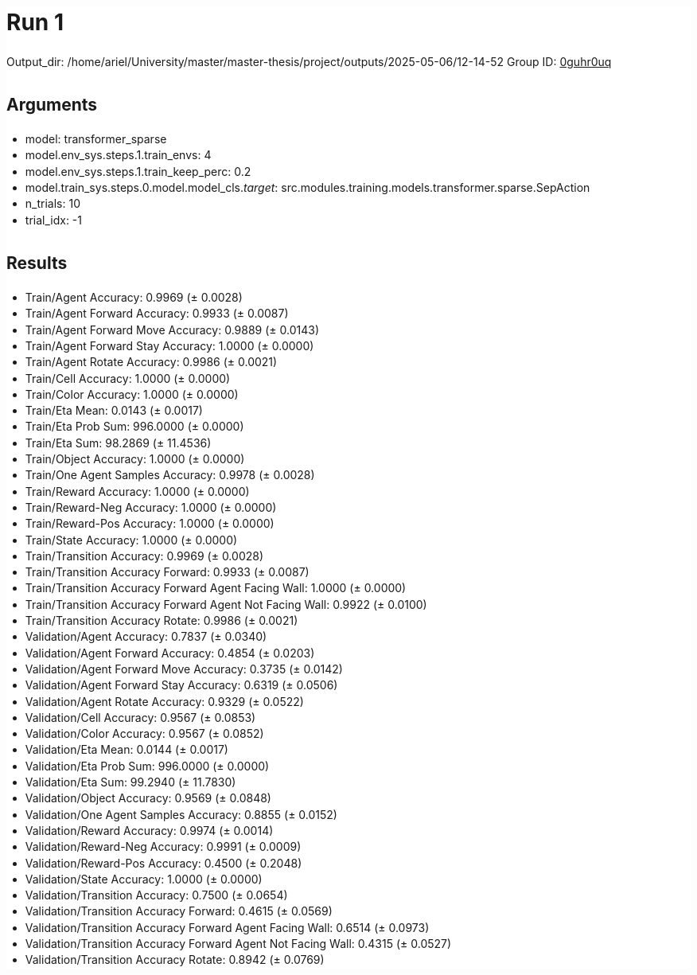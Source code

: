 # Run 1
Output_dir: /home/ariel/University/master/master-thesis/project/outputs/2025-05-06/12-14-52
Group ID: [0guhr0uq](https://wandb.ai/a-ebersberger-tu-delft/Thesis/groups/0guhr0uq/workspace)
## Arguments
- model: transformer_sparse
- model.env_sys.steps.1.train_envs: 4
- model.env_sys.steps.1.train_keep_perc: 0.2
- model.train_sys.steps.0.model.model_cls._target_: src.modules.training.models.transformer.sparse.SepAction
- n_trials: 10
- trial_idx: -1

## Results
- Train/Agent Accuracy: 0.9969 (± 0.0028)
- Train/Agent Forward Accuracy: 0.9933 (± 0.0087)
- Train/Agent Forward Move Accuracy: 0.9889 (± 0.0143)
- Train/Agent Forward Stay Accuracy: 1.0000 (± 0.0000)
- Train/Agent Rotate Accuracy: 0.9986 (± 0.0021)
- Train/Cell Accuracy: 1.0000 (± 0.0000)
- Train/Color Accuracy: 1.0000 (± 0.0000)
- Train/Eta Mean: 0.0143 (± 0.0017)
- Train/Eta Prob Sum: 996.0000 (± 0.0000)
- Train/Eta Sum: 98.2869 (± 11.4536)
- Train/Object Accuracy: 1.0000 (± 0.0000)
- Train/One Agent Samples Accuracy: 0.9978 (± 0.0028)
- Train/Reward Accuracy: 1.0000 (± 0.0000)
- Train/Reward-Neg Accuracy: 1.0000 (± 0.0000)
- Train/Reward-Pos Accuracy: 1.0000 (± 0.0000)
- Train/State Accuracy: 1.0000 (± 0.0000)
- Train/Transition Accuracy: 0.9969 (± 0.0028)
- Train/Transition Accuracy Forward: 0.9933 (± 0.0087)
- Train/Transition Accuracy Forward Agent Facing Wall: 1.0000 (± 0.0000)
- Train/Transition Accuracy Forward Agent Not Facing Wall: 0.9922 (± 0.0100)
- Train/Transition Accuracy Rotate: 0.9986 (± 0.0021)
- Validation/Agent Accuracy: 0.7837 (± 0.0340)
- Validation/Agent Forward Accuracy: 0.4854 (± 0.0203)
- Validation/Agent Forward Move Accuracy: 0.3735 (± 0.0142)
- Validation/Agent Forward Stay Accuracy: 0.6319 (± 0.0506)
- Validation/Agent Rotate Accuracy: 0.9329 (± 0.0522)
- Validation/Cell Accuracy: 0.9567 (± 0.0853)
- Validation/Color Accuracy: 0.9567 (± 0.0852)
- Validation/Eta Mean: 0.0144 (± 0.0017)
- Validation/Eta Prob Sum: 996.0000 (± 0.0000)
- Validation/Eta Sum: 99.2940 (± 11.7830)
- Validation/Object Accuracy: 0.9569 (± 0.0848)
- Validation/One Agent Samples Accuracy: 0.8855 (± 0.0152)
- Validation/Reward Accuracy: 0.9974 (± 0.0014)
- Validation/Reward-Neg Accuracy: 0.9991 (± 0.0009)
- Validation/Reward-Pos Accuracy: 0.4500 (± 0.2048)
- Validation/State Accuracy: 1.0000 (± 0.0000)
- Validation/Transition Accuracy: 0.7500 (± 0.0654)
- Validation/Transition Accuracy Forward: 0.4615 (± 0.0569)
- Validation/Transition Accuracy Forward Agent Facing Wall: 0.6514 (± 0.0973)
- Validation/Transition Accuracy Forward Agent Not Facing Wall: 0.4315 (± 0.0527)
- Validation/Transition Accuracy Rotate: 0.8942 (± 0.0769)
